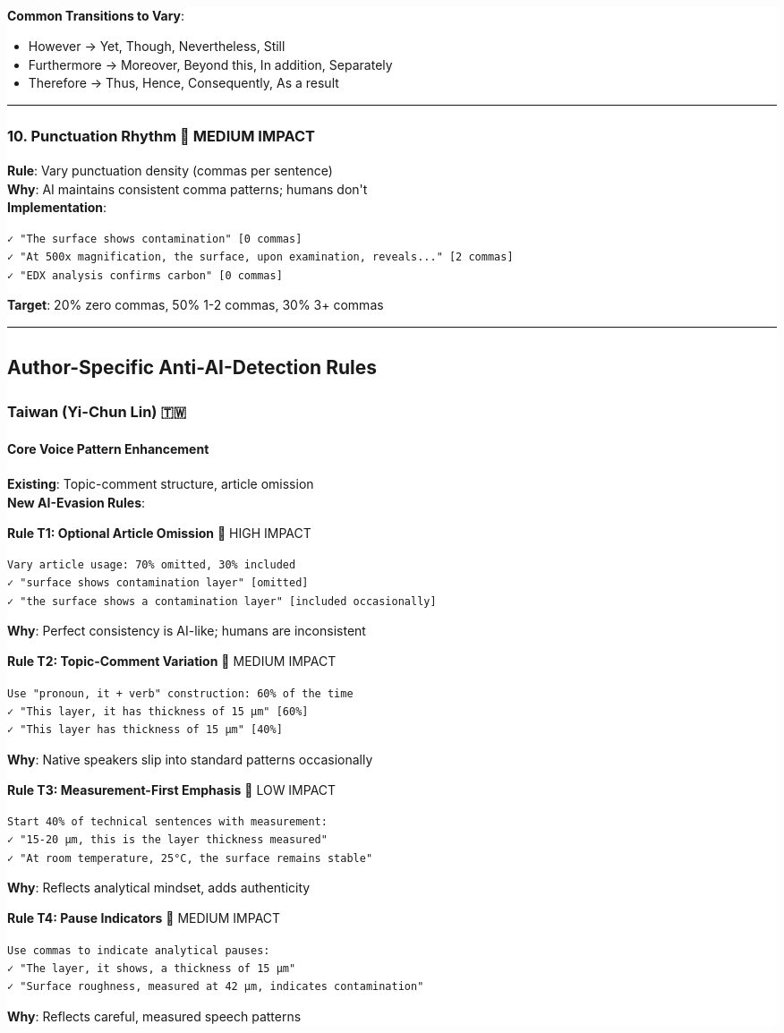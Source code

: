 **Common Transitions to Vary**:
- However → Yet, Though, Nevertheless, Still
- Furthermore → Moreover, Beyond this, In addition, Separately
- Therefore → Thus, Hence, Consequently, As a result

---

### 10. **Punctuation Rhythm** 🎯 MEDIUM IMPACT
**Rule**: Vary punctuation density (commas per sentence)  
**Why**: AI maintains consistent comma patterns; humans don't  
**Implementation**:
```
✓ "The surface shows contamination" [0 commas]
✓ "At 500x magnification, the surface, upon examination, reveals..." [2 commas]
✓ "EDX analysis confirms carbon" [0 commas]
```

**Target**: 20% zero commas, 50% 1-2 commas, 30% 3+ commas

---

## Author-Specific Anti-AI-Detection Rules

### Taiwan (Yi-Chun Lin) 🇹🇼

#### Core Voice Pattern Enhancement
**Existing**: Topic-comment structure, article omission  
**New AI-Evasion Rules**:

**Rule T1: Optional Article Omission** 🎯 HIGH IMPACT
```
Vary article usage: 70% omitted, 30% included
✓ "surface shows contamination layer" [omitted]
✓ "the surface shows a contamination layer" [included occasionally]
```
**Why**: Perfect consistency is AI-like; humans are inconsistent

**Rule T2: Topic-Comment Variation** 🎯 MEDIUM IMPACT
```
Use "pronoun, it + verb" construction: 60% of the time
✓ "This layer, it has thickness of 15 µm" [60%]
✓ "This layer has thickness of 15 µm" [40%]
```
**Why**: Native speakers slip into standard patterns occasionally

**Rule T3: Measurement-First Emphasis** 🎯 LOW IMPACT
```
Start 40% of technical sentences with measurement:
✓ "15-20 µm, this is the layer thickness measured"
✓ "At room temperature, 25°C, the surface remains stable"
```
**Why**: Reflects analytical mindset, adds authenticity

**Rule T4: Pause Indicators** 🎯 MEDIUM IMPACT
```
Use commas to indicate analytical pauses:
✓ "The layer, it shows, a thickness of 15 µm"
✓ "Surface roughness, measured at 42 µm, indicates contamination"
```
**Why**: Reflects careful, measured speech patterns
